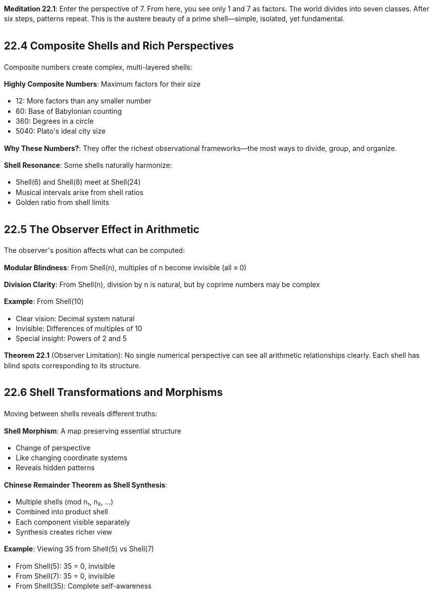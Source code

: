 **Meditation 22.1**: Enter the perspective of 7. From here, you see only 1 and 7 as factors. The world divides into seven classes. After six steps, patterns repeat. This is the austere beauty of a prime shell—simple, isolated, yet fundamental.

## 22.4 Composite Shells and Rich Perspectives

Composite numbers create complex, multi-layered shells:

**Highly Composite Numbers**: Maximum factors for their size
- 12: More factors than any smaller number
- 60: Base of Babylonian counting  
- 360: Degrees in a circle
- 5040: Plato's ideal city size

**Why These Numbers?**: They offer the richest observational frameworks—the most ways to divide, group, and organize.

**Shell Resonance**: Some shells naturally harmonize:
- Shell(6) and Shell(8) meet at Shell(24)
- Musical intervals arise from shell ratios
- Golden ratio from shell limits

## 22.5 The Observer Effect in Arithmetic

The observer's position affects what can be computed:

**Modular Blindness**: From Shell(n), multiples of n become invisible (all ≡ 0)

**Division Clarity**: From Shell(n), division by n is natural, but by coprime numbers may be complex

**Example**: From Shell(10)
- Clear vision: Decimal system natural
- Invisible: Differences of multiples of 10
- Special insight: Powers of 2 and 5

**Theorem 22.1** (Observer Limitation): No single numerical perspective can see all arithmetic relationships clearly. Each shell has blind spots corresponding to its structure.

## 22.6 Shell Transformations and Morphisms

Moving between shells reveals different truths:

**Shell Morphism**: A map preserving essential structure
- Change of perspective
- Like changing coordinate systems
- Reveals hidden patterns

**Chinese Remainder Theorem as Shell Synthesis**:
- Multiple shells (mod n₁, n₂, ...) 
- Combined into product shell
- Each component visible separately
- Synthesis creates richer view

**Example**: Viewing 35 from Shell(5) vs Shell(7)
- From Shell(5): 35 = 0, invisible
- From Shell(7): 35 = 0, invisible  
- From Shell(35): Complete self-awareness

